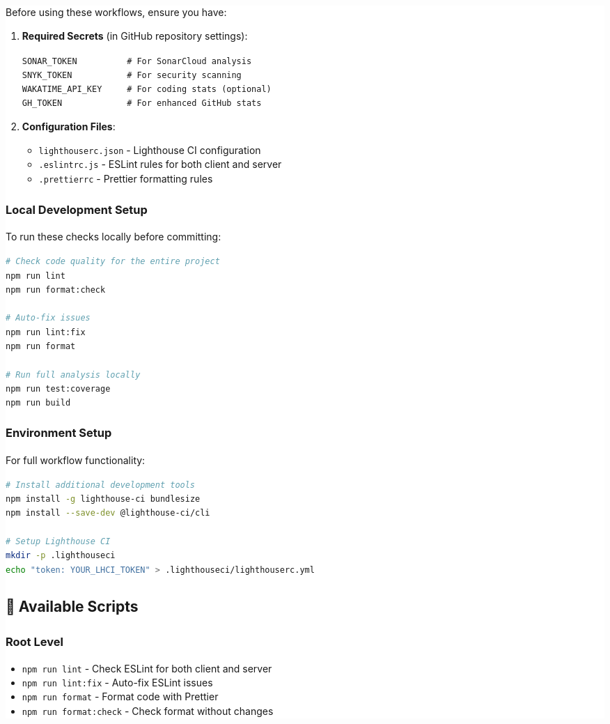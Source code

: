 Before using these workflows, ensure you have:

1. **Required Secrets** (in GitHub repository settings):

   ```
   SONAR_TOKEN          # For SonarCloud analysis
   SNYK_TOKEN           # For security scanning
   WAKATIME_API_KEY     # For coding stats (optional)
   GH_TOKEN             # For enhanced GitHub stats
   ```

2. **Configuration Files**:
   - `lighthouserc.json` - Lighthouse CI configuration
   - `.eslintrc.js` - ESLint rules for both client and server
   - `.prettierrc` - Prettier formatting rules

### Local Development Setup

To run these checks locally before committing:

```bash
# Check code quality for the entire project
npm run lint
npm run format:check

# Auto-fix issues
npm run lint:fix
npm run format

# Run full analysis locally
npm run test:coverage
npm run build
```

### Environment Setup

For full workflow functionality:

```bash
# Install additional development tools
npm install -g lighthouse-ci bundlesize
npm install --save-dev @lighthouse-ci/cli

# Setup Lighthouse CI
mkdir -p .lighthouseci
echo "token: YOUR_LHCI_TOKEN" > .lighthouseci/lighthouserc.yml
```

## 📝 Available Scripts

### Root Level

- `npm run lint` - Check ESLint for both client and server
- `npm run lint:fix` - Auto-fix ESLint issues
- `npm run format` - Format code with Prettier
- `npm run format:check` - Check format without changes
